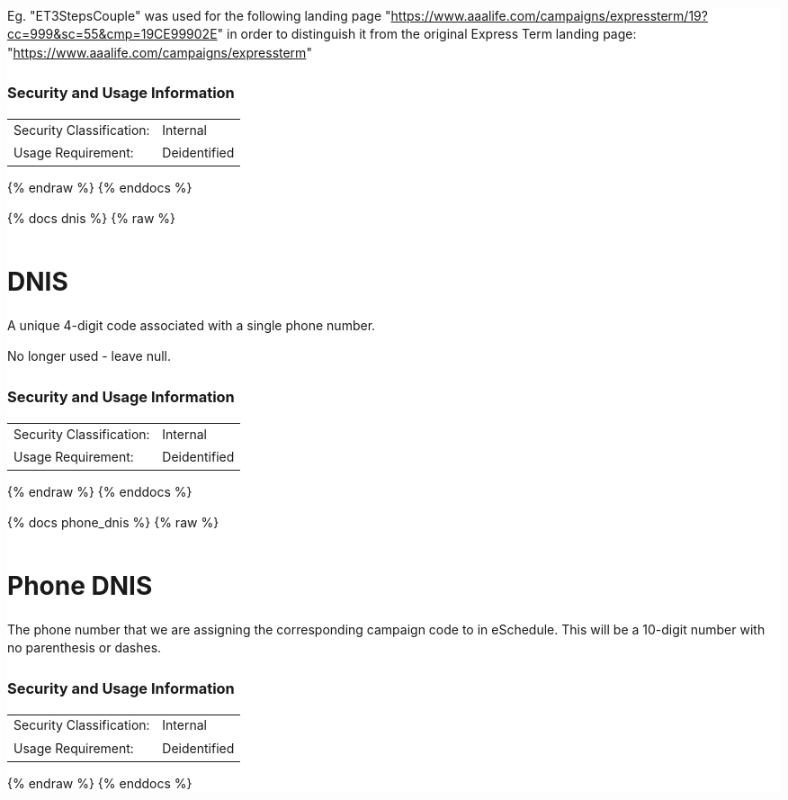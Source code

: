 Eg. "ET3StepsCouple" was used for the following landing page 
"https://www.aaalife.com/campaigns/expressterm/19?cc=999&sc=55&cmp=19CE99902E" in order to 
distinguish it from the original Express Term landing page: 
"https://www.aaalife.com/campaigns/expressterm"

### Security and Usage Information
|     |     |
| --- | --- |
| Security Classification: | Internal |
| Usage Requirement:       | Deidentified |

{% endraw %}
{% enddocs %}

{% docs dnis %}
{% raw %}

<a name="dnis"></a>
# DNIS
A unique 4-digit code associated with a single phone number.

No longer used - leave null.

### Security and Usage Information
|     |     |
| --- | --- |
| Security Classification: | Internal |
| Usage Requirement:       | Deidentified |

{% endraw %}
{% enddocs %}

{% docs phone_dnis %}
{% raw %}

<a name="phone_dnis"></a>
# Phone DNIS
The phone number that we are assigning the corresponding campaign code to in eSchedule. This will be
a 10-digit number with no parenthesis or dashes.

### Security and Usage Information
|     |     |
| --- | --- |
| Security Classification: | Internal |
| Usage Requirement:       | Deidentified |

{% endraw %}
{% enddocs %}
